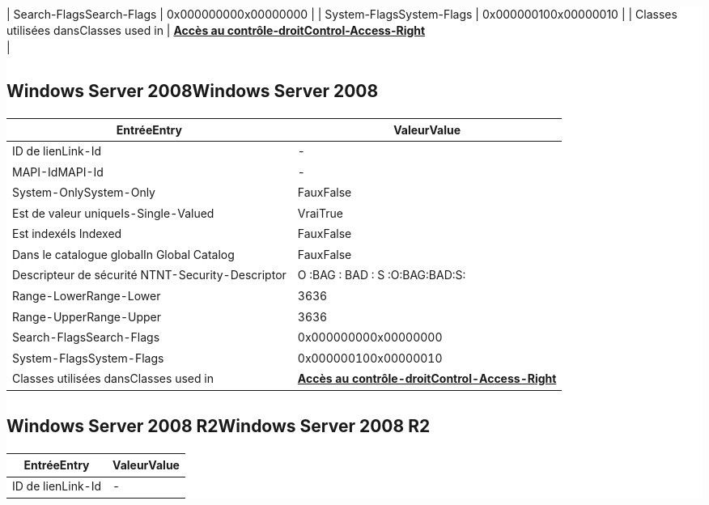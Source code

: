 | <span data-ttu-id="aee7f-227">Search-Flags</span><span class="sxs-lookup"><span data-stu-id="aee7f-227">Search-Flags</span></span>           | <span data-ttu-id="aee7f-228">0x00000000</span><span class="sxs-lookup"><span data-stu-id="aee7f-228">0x00000000</span></span>                                                      |
| <span data-ttu-id="aee7f-229">System-Flags</span><span class="sxs-lookup"><span data-stu-id="aee7f-229">System-Flags</span></span>           | <span data-ttu-id="aee7f-230">0x00000010</span><span class="sxs-lookup"><span data-stu-id="aee7f-230">0x00000010</span></span>                                                      |
| <span data-ttu-id="aee7f-231">Classes utilisées dans</span><span class="sxs-lookup"><span data-stu-id="aee7f-231">Classes used in</span></span>        | [<span data-ttu-id="aee7f-232">**Accès au contrôle-droit**</span><span class="sxs-lookup"><span data-stu-id="aee7f-232">**Control-Access-Right**</span></span>](c-controlaccessright.md)<br/> |



## <a name="windows-server-2008"></a><span data-ttu-id="aee7f-233">Windows Server 2008</span><span class="sxs-lookup"><span data-stu-id="aee7f-233">Windows Server 2008</span></span>



| <span data-ttu-id="aee7f-234">Entrée</span><span class="sxs-lookup"><span data-stu-id="aee7f-234">Entry</span></span> | <span data-ttu-id="aee7f-235">Valeur</span><span class="sxs-lookup"><span data-stu-id="aee7f-235">Value</span></span> |
|------------------------|-----------------------------------------------------------------|
| <span data-ttu-id="aee7f-236">ID de lien</span><span class="sxs-lookup"><span data-stu-id="aee7f-236">Link-Id</span></span>                | \-                                                              |
| <span data-ttu-id="aee7f-237">MAPI-Id</span><span class="sxs-lookup"><span data-stu-id="aee7f-237">MAPI-Id</span></span>                | \-                                                              |
| <span data-ttu-id="aee7f-238">System-Only</span><span class="sxs-lookup"><span data-stu-id="aee7f-238">System-Only</span></span>            | <span data-ttu-id="aee7f-239">Faux</span><span class="sxs-lookup"><span data-stu-id="aee7f-239">False</span></span>                                                           |
| <span data-ttu-id="aee7f-240">Est de valeur unique</span><span class="sxs-lookup"><span data-stu-id="aee7f-240">Is-Single-Valued</span></span>       | <span data-ttu-id="aee7f-241">Vrai</span><span class="sxs-lookup"><span data-stu-id="aee7f-241">True</span></span>                                                            |
| <span data-ttu-id="aee7f-242">Est indexé</span><span class="sxs-lookup"><span data-stu-id="aee7f-242">Is Indexed</span></span>             | <span data-ttu-id="aee7f-243">Faux</span><span class="sxs-lookup"><span data-stu-id="aee7f-243">False</span></span>                                                           |
| <span data-ttu-id="aee7f-244">Dans le catalogue global</span><span class="sxs-lookup"><span data-stu-id="aee7f-244">In Global Catalog</span></span>      | <span data-ttu-id="aee7f-245">Faux</span><span class="sxs-lookup"><span data-stu-id="aee7f-245">False</span></span>                                                           |
| <span data-ttu-id="aee7f-246">Descripteur de sécurité NT</span><span class="sxs-lookup"><span data-stu-id="aee7f-246">NT-Security-Descriptor</span></span> | <span data-ttu-id="aee7f-247">O :BAG : BAD : S :</span><span class="sxs-lookup"><span data-stu-id="aee7f-247">O:BAG:BAD:S:</span></span>                                                    |
| <span data-ttu-id="aee7f-248">Range-Lower</span><span class="sxs-lookup"><span data-stu-id="aee7f-248">Range-Lower</span></span>            | <span data-ttu-id="aee7f-249">36</span><span class="sxs-lookup"><span data-stu-id="aee7f-249">36</span></span>                                                              |
| <span data-ttu-id="aee7f-250">Range-Upper</span><span class="sxs-lookup"><span data-stu-id="aee7f-250">Range-Upper</span></span>            | <span data-ttu-id="aee7f-251">36</span><span class="sxs-lookup"><span data-stu-id="aee7f-251">36</span></span>                                                              |
| <span data-ttu-id="aee7f-252">Search-Flags</span><span class="sxs-lookup"><span data-stu-id="aee7f-252">Search-Flags</span></span>           | <span data-ttu-id="aee7f-253">0x00000000</span><span class="sxs-lookup"><span data-stu-id="aee7f-253">0x00000000</span></span>                                                      |
| <span data-ttu-id="aee7f-254">System-Flags</span><span class="sxs-lookup"><span data-stu-id="aee7f-254">System-Flags</span></span>           | <span data-ttu-id="aee7f-255">0x00000010</span><span class="sxs-lookup"><span data-stu-id="aee7f-255">0x00000010</span></span>                                                      |
| <span data-ttu-id="aee7f-256">Classes utilisées dans</span><span class="sxs-lookup"><span data-stu-id="aee7f-256">Classes used in</span></span>        | [<span data-ttu-id="aee7f-257">**Accès au contrôle-droit**</span><span class="sxs-lookup"><span data-stu-id="aee7f-257">**Control-Access-Right**</span></span>](c-controlaccessright.md)<br/> |



## <a name="windows-server-2008-r2"></a><span data-ttu-id="aee7f-258">Windows Server 2008 R2</span><span class="sxs-lookup"><span data-stu-id="aee7f-258">Windows Server 2008 R2</span></span>



| <span data-ttu-id="aee7f-259">Entrée</span><span class="sxs-lookup"><span data-stu-id="aee7f-259">Entry</span></span> | <span data-ttu-id="aee7f-260">Valeur</span><span class="sxs-lookup"><span data-stu-id="aee7f-260">Value</span></span> |
|------------------------|-----------------------------------------------------------------|
| <span data-ttu-id="aee7f-261">ID de lien</span><span class="sxs-lookup"><span data-stu-id="aee7f-261">Link-Id</span></span>                | \-                                                              |